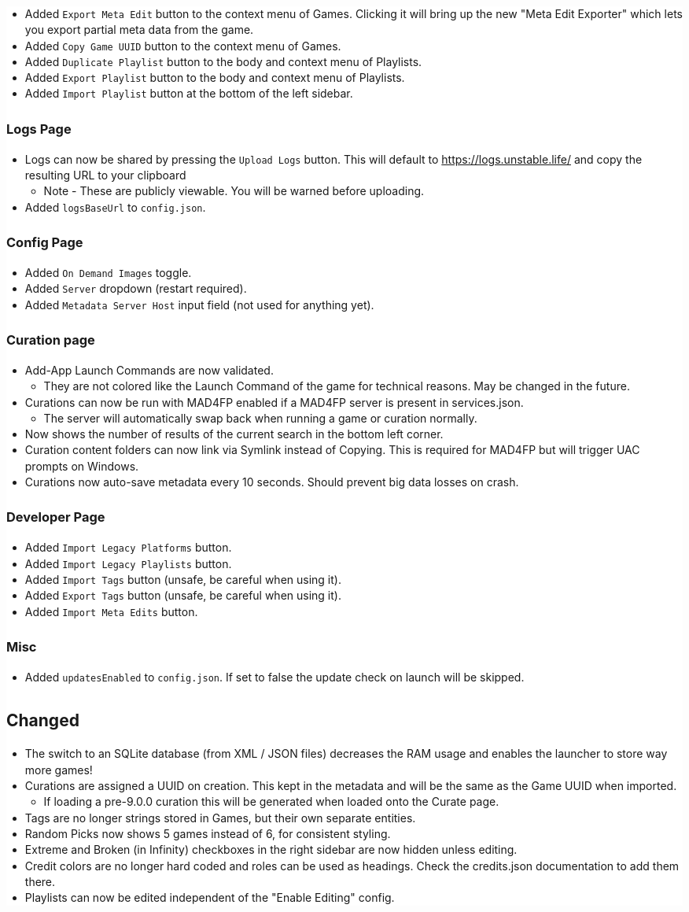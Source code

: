 - Added `Export Meta Edit` button to the context menu of Games. Clicking it will bring up the new "Meta Edit Exporter" which lets you export partial meta data from the game.
- Added `Copy Game UUID` button to the context menu of Games.
- Added `Duplicate Playlist` button to the body and context menu of Playlists.
- Added `Export Playlist` button to the body and context menu of Playlists.
- Added `Import Playlist` button at the bottom of the left sidebar.

### Logs Page

- Logs can now be shared by pressing the `Upload Logs` button. This will default to https://logs.unstable.life/ and copy the resulting URL to your clipboard
    - Note - These are publicly viewable. You will be warned before uploading.
- Added `logsBaseUrl` to `config.json`.

### Config Page

- Added `On Demand Images` toggle.
- Added `Server` dropdown (restart required).
- Added `Metadata Server Host` input field (not used for anything yet).

### Curation page

- Add-App Launch Commands are now validated.
    - They are not colored like the Launch Command of the game for technical reasons. May be changed in the future.
- Curations can now be run with MAD4FP enabled if a MAD4FP server is present in services.json.
    - The server will automatically swap back when running a game or curation normally.
- Now shows the number of results of the current search in the bottom left corner.
- Curation content folders can now link via Symlink instead of Copying. This is required for MAD4FP but will trigger UAC prompts on Windows.
- Curations now auto-save metadata every 10 seconds. Should prevent big data losses on crash.

### Developer Page

- Added `Import Legacy Platforms` button.
- Added `Import Legacy Playlists` button.
- Added `Import Tags` button (unsafe, be careful when using it).
- Added `Export Tags` button (unsafe, be careful when using it).
- Added `Import Meta Edits` button.

### Misc

- Added `updatesEnabled` to `config.json`. If set to false the update check on launch will be skipped.

## Changed

- The switch to an SQLite database (from XML / JSON files) decreases the RAM usage and enables the launcher to store way more games!
- Curations are assigned a UUID on creation. This kept in the metadata and will be the same as the Game UUID when imported.
    - If loading a pre-9.0.0 curation this will be generated when loaded onto the Curate page.
- Tags are no longer strings stored in Games, but their own separate entities.
- Random Picks now shows 5 games instead of 6, for consistent styling.
- Extreme and Broken (in Infinity) checkboxes in the right sidebar are now hidden unless editing.
- Credit colors are no longer hard coded and roles can be used as headings. Check the credits.json documentation to add them there.
- Playlists can now be edited independent of the "Enable Editing" config.
